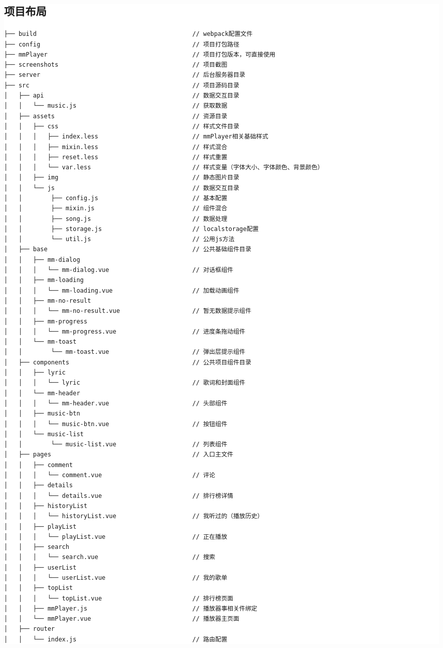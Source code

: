 ## 项目布局

```
├── build                                           // webpack配置文件
├── config                                          // 项目打包路径
├── mmPlayer                                        // 项目打包版本，可直接使用
├── screenshots                                     // 项目截图
├── server                                          // 后台服务器目录
├── src                                             // 项目源码目录
│   ├── api                                         // 数据交互目录
│   │   └── music.js                                // 获取数据
│   ├── assets                                      // 资源目录
│   │   ├── css                                     // 样式文件目录
│   │   │   ├── index.less                          // mmPlayer相关基础样式
│   │   │   ├── mixin.less                          // 样式混合
│   │   │   ├── reset.less                          // 样式重置
│   │   │   └── var.less                            // 样式变量（字体大小、字体颜色、背景颜色）
│   │   ├── img                                     // 静态图片目录
│   │   └── js                                      // 数据交互目录
│   │        ├── config.js                          // 基本配置
│   │        ├── mixin.js                           // 组件混合
│   │        ├── song.js                            // 数据处理
│   │        ├── storage.js                         // localstorage配置
│   │        └── util.js                            // 公用js方法
│   ├── base                                        // 公共基础组件目录
│   │   ├── mm-dialog
│   │   │   └── mm-dialog.vue                       // 对话框组件
│   │   ├── mm-loading
│   │   │   └── mm-loading.vue                      // 加载动画组件
│   │   ├── mm-no-result
│   │   │   └── mm-no-result.vue                    // 暂无数据提示组件
│   │   ├── mm-progress
│   │   │   └── mm-progress.vue                     // 进度条拖动组件
│   │   └── mm-toast
│   │        └── mm-toast.vue                       // 弹出层提示组件
│   ├── components                                  // 公共项目组件目录
│   │   ├── lyric
│   │   │   └── lyric                               // 歌词和封面组件
│   │   └── mm-header
│   │   │   └── mm-header.vue                       // 头部组件
│   │   ├── music-btn
│   │   │   └── music-btn.vue                       // 按钮组件
│   │   └── music-list
│   │        └── music-list.vue                     // 列表组件
│   ├── pages                                       // 入口主文件
│   │   ├── comment
│   │   │   └── comment.vue                         // 评论
│   │   ├── details
│   │   │   └── details.vue                         // 排行榜详情
│   │   ├── historyList
│   │   │   └── historyList.vue                     // 我听过的（播放历史）
│   │   ├── playList
│   │   │   └── playList.vue                        // 正在播放
│   │   ├── search
│   │   │   └── search.vue                          // 搜索
│   │   ├── userList
│   │   │   └── userList.vue                        // 我的歌单
│   │   ├── topList
│   │   │   └── topList.vue                         // 排行榜页面
│   │   ├── mmPlayer.js                             // 播放器事相关件绑定
│   │   └── mmPlayer.vue                            // 播放器主页面
│   ├── router
│   │   └── index.js                                // 路由配置
```